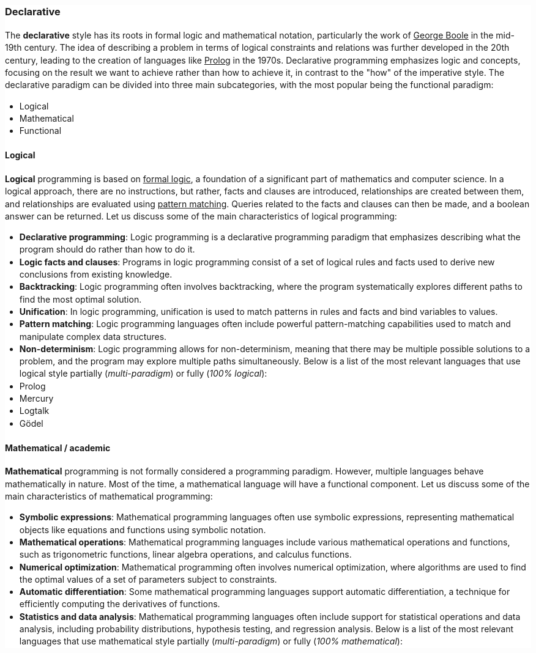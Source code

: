 ### Declarative

The **declarative** style has its roots in formal logic and mathematical notation, particularly the work of [George Boole](https://en.wikipedia.org/wiki/George_Boole) in the mid-19th century. The idea of describing a problem in terms of logical constraints and relations was further developed in the 20th century, leading to the creation of languages like [Prolog](https://en.wikipedia.org/wiki/Prolog) in the 1970s.
Declarative programming emphasizes logic and concepts, focusing on the result we want to achieve rather than how to achieve it, in contrast to the "how" of the imperative style.
The declarative paradigm can be divided into three main subcategories, with the most popular being the functional paradigm:

- Logical
- Mathematical
- Functional

#### Logical

**Logical** programming is based on [formal logic](https://www.britannica.com/topic/formal-logic), a foundation of a significant part of mathematics and computer science. In a logical approach, there are no instructions, but rather, facts and clauses are introduced, relationships are created between them, and relationships are evaluated using [pattern matching](https://learn.microsoft.com/en-us/dotnet/csharp/fundamentals/functional/pattern-matching).
Queries related to the facts and clauses can then be made, and a boolean answer can be returned.
Let us discuss some of the main characteristics of logical programming:

- **Declarative programming**: Logic programming is a declarative programming paradigm that emphasizes describing what the program should do rather than how to do it.
- **Logic facts and clauses**: Programs in logic programming consist of a set of logical rules and facts used to derive new conclusions from existing knowledge.
- **Backtracking**: Logic programming often involves backtracking, where the program systematically explores different paths to find the most optimal solution.
- **Unification**: In logic programming, unification is used to match patterns in rules and facts and bind variables to values.
- **Pattern matching**: Logic programming languages often include powerful pattern-matching capabilities used to match and manipulate complex data structures.
- **Non-determinism**: Logic programming allows for non-determinism, meaning that there may be multiple possible solutions to a problem, and the program may explore multiple paths simultaneously.
  Below is a list of the most relevant languages that use logical style partially (_multi-paradigm_) or fully (_100% logical_):
- Prolog
- Mercury
- Logtalk
- Gödel

#### Mathematical / academic

**Mathematical** programming is not formally considered a programming paradigm. However, multiple languages behave mathematically in nature. Most of the time, a mathematical language will have a functional component.
Let us discuss some of the main characteristics of mathematical programming:

- **Symbolic expressions**: Mathematical programming languages often use symbolic expressions, representing mathematical objects like equations and functions using symbolic notation.
- **Mathematical operations**: Mathematical programming languages include various mathematical operations and functions, such as trigonometric functions, linear algebra operations, and calculus functions.
- **Numerical optimization**: Mathematical programming often involves numerical optimization, where algorithms are used to find the optimal values of a set of parameters subject to constraints.
- **Automatic differentiation**: Some mathematical programming languages support automatic differentiation, a technique for efficiently computing the derivatives of functions.
- **Statistics and data analysis**: Mathematical programming languages often include support for statistical operations and data analysis, including probability distributions, hypothesis testing, and regression analysis.
  Below is a list of the most relevant languages that use mathematical style partially (_multi-paradigm_) or fully (_100% mathematical_):